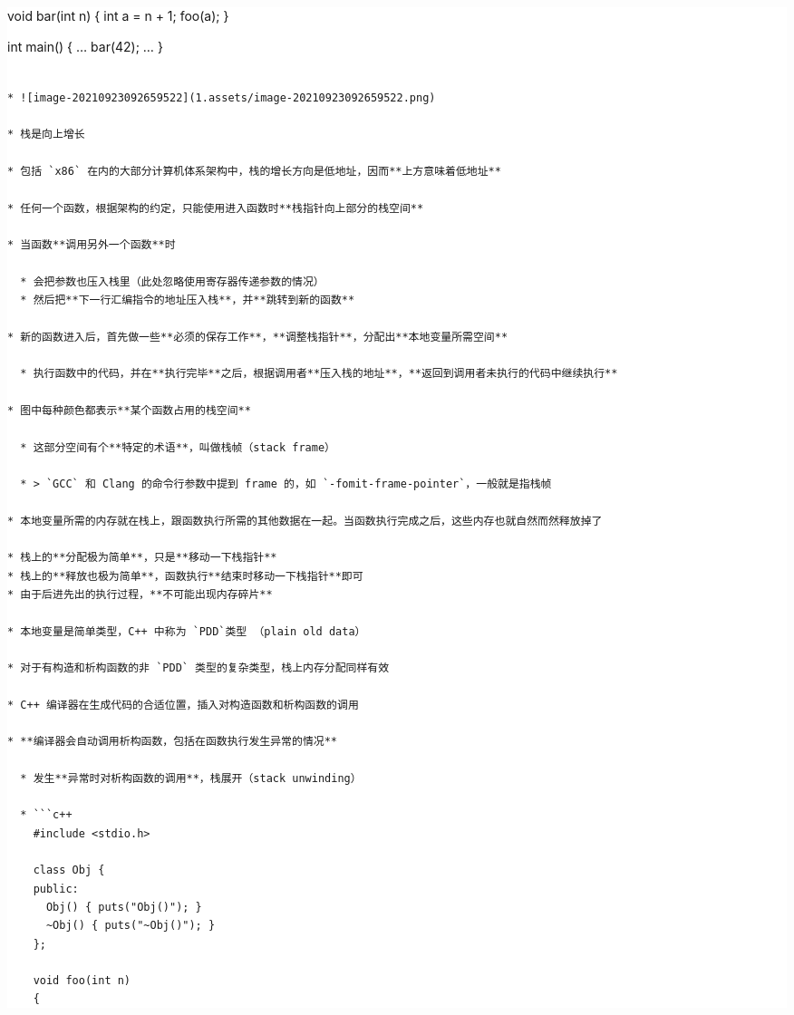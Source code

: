   void bar(int n)
  {
    int a = n + 1;
    foo(a);
  }
  
  int main()
  {
    …
    bar(42);
    …
  }
  ```

* ![image-20210923092659522](1.assets/image-20210923092659522.png)

* 栈是向上增长

  * 包括 `x86` 在内的大部分计算机体系架构中，栈的增长方向是低地址，因而**上方意味着低地址**

  * 任何一个函数，根据架构的约定，只能使用进入函数时**栈指针向上部分的栈空间**

  * 当函数**调用另外一个函数**时

    * 会把参数也压入栈里（此处忽略使用寄存器传递参数的情况）
    * 然后把**下一行汇编指令的地址压入栈**，并**跳转到新的函数**

  * 新的函数进入后，首先做一些**必须的保存工作**，**调整栈指针**，分配出**本地变量所需空间**

    * 执行函数中的代码，并在**执行完毕**之后，根据调用者**压入栈的地址**，**返回到调用者未执行的代码中继续执行**

  * 图中每种颜色都表示**某个函数占用的栈空间**

    * 这部分空间有个**特定的术语**，叫做栈帧（stack frame）

    * > `GCC` 和 Clang 的命令行参数中提到 frame 的，如 `-fomit-frame-pointer`，一般就是指栈帧

* 本地变量所需的内存就在栈上，跟函数执行所需的其他数据在一起。当函数执行完成之后，这些内存也就自然而然释放掉了

  * 栈上的**分配极为简单**，只是**移动一下栈指针**
  * 栈上的**释放也极为简单**，函数执行**结束时移动一下栈指针**即可
  * 由于后进先出的执行过程，**不可能出现内存碎片**

* 本地变量是简单类型，C++ 中称为 `PDD`类型 （plain old data）

  * 对于有构造和析构函数的非 `PDD` 类型的复杂类型，栈上内存分配同样有效

  * C++ 编译器在生成代码的合适位置，插入对构造函数和析构函数的调用

  * **编译器会自动调用析构函数，包括在函数执行发生异常的情况**

    * 发生**异常时对析构函数的调用**，栈展开（stack unwinding）

    * ```c++
      #include <stdio.h>
      
      class Obj {
      public:
        Obj() { puts("Obj()"); }
        ~Obj() { puts("~Obj()"); }
      };
      
      void foo(int n)
      {
  ```